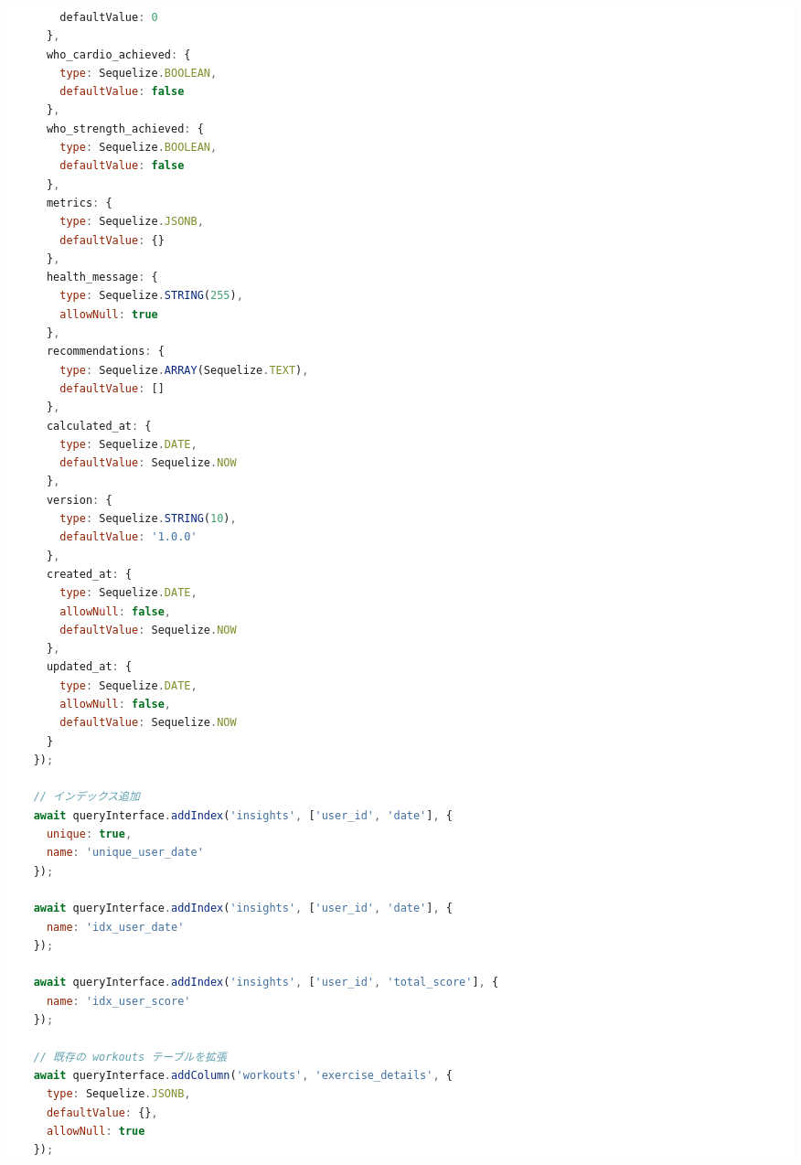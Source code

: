 ```javascript
        defaultValue: 0
      },
      who_cardio_achieved: {
        type: Sequelize.BOOLEAN,
        defaultValue: false
      },
      who_strength_achieved: {
        type: Sequelize.BOOLEAN,
        defaultValue: false
      },
      metrics: {
        type: Sequelize.JSONB,
        defaultValue: {}
      },
      health_message: {
        type: Sequelize.STRING(255),
        allowNull: true
      },
      recommendations: {
        type: Sequelize.ARRAY(Sequelize.TEXT),
        defaultValue: []
      },
      calculated_at: {
        type: Sequelize.DATE,
        defaultValue: Sequelize.NOW
      },
      version: {
        type: Sequelize.STRING(10),
        defaultValue: '1.0.0'
      },
      created_at: {
        type: Sequelize.DATE,
        allowNull: false,
        defaultValue: Sequelize.NOW
      },
      updated_at: {
        type: Sequelize.DATE,
        allowNull: false,
        defaultValue: Sequelize.NOW
      }
    });

    // インデックス追加
    await queryInterface.addIndex('insights', ['user_id', 'date'], {
      unique: true,
      name: 'unique_user_date'
    });

    await queryInterface.addIndex('insights', ['user_id', 'date'], {
      name: 'idx_user_date'
    });

    await queryInterface.addIndex('insights', ['user_id', 'total_score'], {
      name: 'idx_user_score'
    });

    // 既存の workouts テーブルを拡張
    await queryInterface.addColumn('workouts', 'exercise_details', {
      type: Sequelize.JSONB,
      defaultValue: {},
      allowNull: true
    });

```